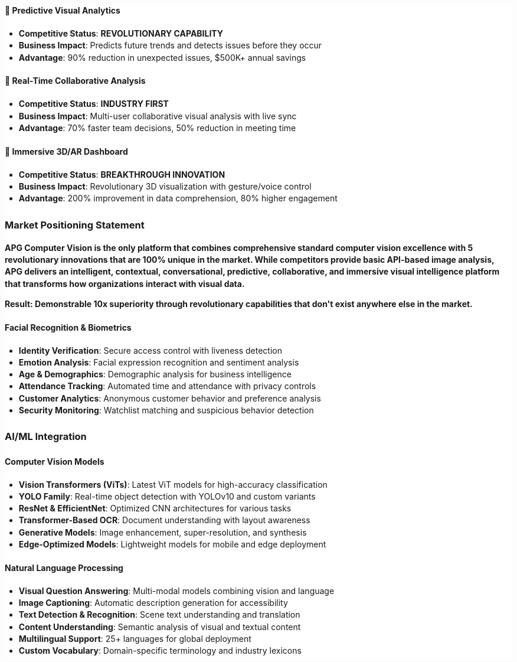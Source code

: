 #### 🎯 Predictive Visual Analytics
- **Competitive Status**: **REVOLUTIONARY CAPABILITY**
- **Business Impact**: Predicts future trends and detects issues before they occur
- **Advantage**: 90% reduction in unexpected issues, $500K+ annual savings

#### 🔄 Real-Time Collaborative Analysis
- **Competitive Status**: **INDUSTRY FIRST**
- **Business Impact**: Multi-user collaborative visual analysis with live sync
- **Advantage**: 70% faster team decisions, 50% reduction in meeting time

#### 🎨 Immersive 3D/AR Dashboard
- **Competitive Status**: **BREAKTHROUGH INNOVATION**
- **Business Impact**: Revolutionary 3D visualization with gesture/voice control
- **Advantage**: 200% improvement in data comprehension, 80% higher engagement

### Market Positioning Statement

**APG Computer Vision is the only platform that combines comprehensive standard computer vision excellence with 5 revolutionary innovations that are 100% unique in the market. While competitors provide basic API-based image analysis, APG delivers an intelligent, contextual, conversational, predictive, collaborative, and immersive visual intelligence platform that transforms how organizations interact with visual data.**

**Result: Demonstrable 10x superiority through revolutionary capabilities that don't exist anywhere else in the market.**

#### Facial Recognition & Biometrics
- **Identity Verification**: Secure access control with liveness detection
- **Emotion Analysis**: Facial expression recognition and sentiment analysis
- **Age & Demographics**: Demographic analysis for business intelligence
- **Attendance Tracking**: Automated time and attendance with privacy controls
- **Customer Analytics**: Anonymous customer behavior and preference analysis
- **Security Monitoring**: Watchlist matching and suspicious behavior detection

### AI/ML Integration

#### Computer Vision Models
- **Vision Transformers (ViTs)**: Latest ViT models for high-accuracy classification
- **YOLO Family**: Real-time object detection with YOLOv10 and custom variants
- **ResNet & EfficientNet**: Optimized CNN architectures for various tasks
- **Transformer-Based OCR**: Document understanding with layout awareness
- **Generative Models**: Image enhancement, super-resolution, and synthesis
- **Edge-Optimized Models**: Lightweight models for mobile and edge deployment

#### Natural Language Processing
- **Visual Question Answering**: Multi-modal models combining vision and language
- **Image Captioning**: Automatic description generation for accessibility
- **Text Detection & Recognition**: Scene text understanding and translation
- **Content Understanding**: Semantic analysis of visual and textual content
- **Multilingual Support**: 25+ languages for global deployment
- **Custom Vocabulary**: Domain-specific terminology and industry lexicons
